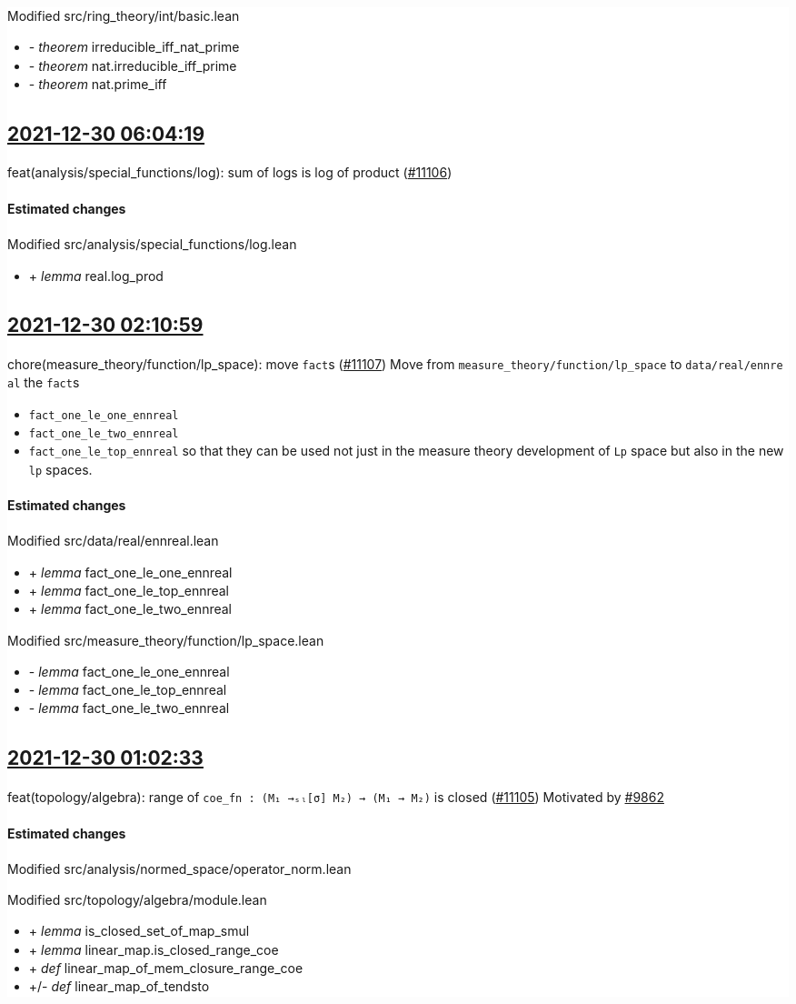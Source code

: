 Modified src/ring_theory/int/basic.lean
- \- *theorem* irreducible_iff_nat_prime
- \- *theorem* nat.irreducible_iff_prime
- \- *theorem* nat.prime_iff



## [2021-12-30 06:04:19](https://github.com/leanprover-community/mathlib/commit/0c149c9)
feat(analysis/special_functions/log): sum of logs is log of product ([#11106](https://github.com/leanprover-community/mathlib/pull/11106))
#### Estimated changes
Modified src/analysis/special_functions/log.lean
- \+ *lemma* real.log_prod



## [2021-12-30 02:10:59](https://github.com/leanprover-community/mathlib/commit/23fdf99)
chore(measure_theory/function/lp_space): move `fact`s ([#11107](https://github.com/leanprover-community/mathlib/pull/11107))
Move from `measure_theory/function/lp_space` to `data/real/ennreal` the `fact`s
- `fact_one_le_one_ennreal`
- `fact_one_le_two_ennreal`
- `fact_one_le_top_ennreal`
so that they can be used not just in the measure theory development of `Lp` space but also in the new `lp` spaces.
#### Estimated changes
Modified src/data/real/ennreal.lean
- \+ *lemma* fact_one_le_one_ennreal
- \+ *lemma* fact_one_le_top_ennreal
- \+ *lemma* fact_one_le_two_ennreal

Modified src/measure_theory/function/lp_space.lean
- \- *lemma* fact_one_le_one_ennreal
- \- *lemma* fact_one_le_top_ennreal
- \- *lemma* fact_one_le_two_ennreal



## [2021-12-30 01:02:33](https://github.com/leanprover-community/mathlib/commit/4f3e99a)
feat(topology/algebra): range of `coe_fn : (M₁ →ₛₗ[σ] M₂) → (M₁ → M₂)` is closed ([#11105](https://github.com/leanprover-community/mathlib/pull/11105))
Motivated by [#9862](https://github.com/leanprover-community/mathlib/pull/9862)
#### Estimated changes
Modified src/analysis/normed_space/operator_norm.lean


Modified src/topology/algebra/module.lean
- \+ *lemma* is_closed_set_of_map_smul
- \+ *lemma* linear_map.is_closed_range_coe
- \+ *def* linear_map_of_mem_closure_range_coe
- \+/\- *def* linear_map_of_tendsto
